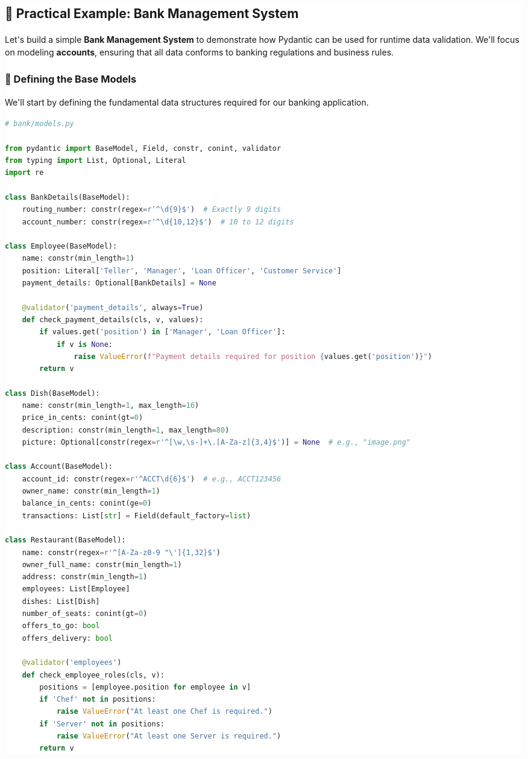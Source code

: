 
## 🏦 Practical Example: Bank Management System

Let's build a simple **Bank Management System** to demonstrate how Pydantic can be used for runtime data validation. We'll focus on modeling **accounts**, ensuring that all data conforms to banking regulations and business rules.

### 📄 Defining the Base Models

We'll start by defining the fundamental data structures required for our banking application.

```python
# bank/models.py

from pydantic import BaseModel, Field, constr, conint, validator
from typing import List, Optional, Literal
import re

class BankDetails(BaseModel):
    routing_number: constr(regex=r'^\d{9}$')  # Exactly 9 digits
    account_number: constr(regex=r'^\d{10,12}$')  # 10 to 12 digits

class Employee(BaseModel):
    name: constr(min_length=1)
    position: Literal['Teller', 'Manager', 'Loan Officer', 'Customer Service']
    payment_details: Optional[BankDetails] = None

    @validator('payment_details', always=True)
    def check_payment_details(cls, v, values):
        if values.get('position') in ['Manager', 'Loan Officer']:
            if v is None:
                raise ValueError(f"Payment details required for position {values.get('position')}")
        return v

class Dish(BaseModel):
    name: constr(min_length=1, max_length=16)
    price_in_cents: conint(gt=0)
    description: constr(min_length=1, max_length=80)
    picture: Optional[constr(regex=r'^[\w,\s-]+\.[A-Za-z]{3,4}$')] = None  # e.g., "image.png"

class Account(BaseModel):
    account_id: constr(regex=r'^ACCT\d{6}$')  # e.g., ACCT123456
    owner_name: constr(min_length=1)
    balance_in_cents: conint(ge=0)
    transactions: List[str] = Field(default_factory=list)

class Restaurant(BaseModel):
    name: constr(regex=r'^[A-Za-z0-9 "\']{1,32}$')
    owner_full_name: constr(min_length=1)
    address: constr(min_length=1)
    employees: List[Employee]
    dishes: List[Dish]
    number_of_seats: conint(gt=0)
    offers_to_go: bool
    offers_delivery: bool

    @validator('employees')
    def check_employee_roles(cls, v):
        positions = [employee.position for employee in v]
        if 'Chef' not in positions:
            raise ValueError("At least one Chef is required.")
        if 'Server' not in positions:
            raise ValueError("At least one Server is required.")
        return v
```